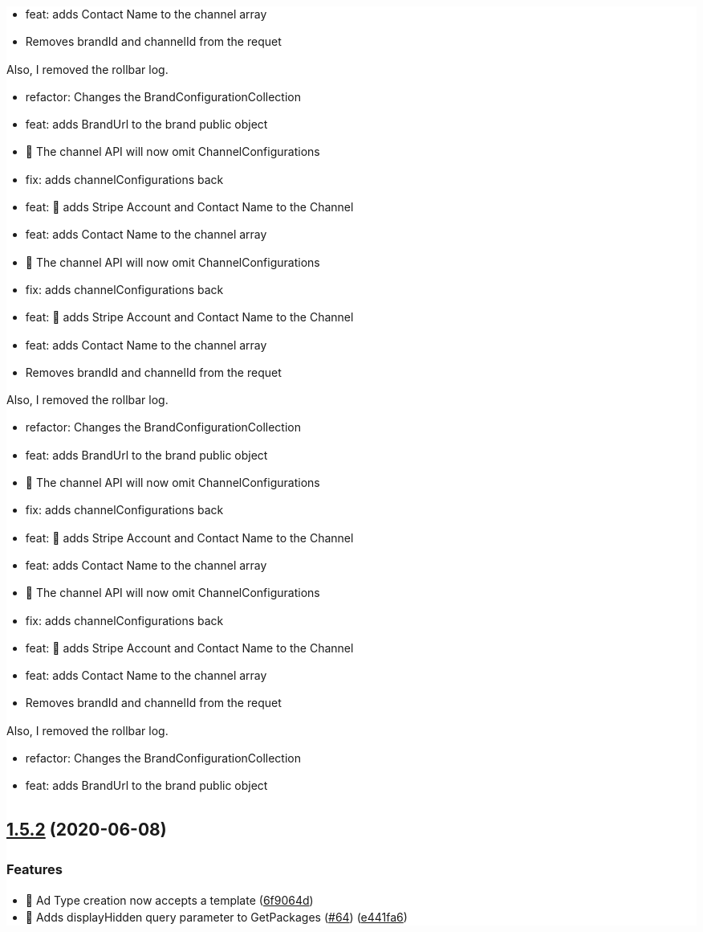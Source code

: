 * feat: adds Contact Name to the channel array

* Removes brandId and channelId from the requet

Also, I removed the rollbar log.

* refactor: Changes the BrandConfigurationCollection

* feat: adds BrandUrl to the brand public object
* 🧨 The channel API will now omit ChannelConfigurations

* fix: adds channelConfigurations back

* feat: 🎸 adds Stripe Account and Contact Name to the Channel

* feat: adds Contact Name to the channel array
* 🧨 The channel API will now omit ChannelConfigurations

* fix: adds channelConfigurations back

* feat: 🎸 adds Stripe Account and Contact Name to the Channel

* feat: adds Contact Name to the channel array

* Removes brandId and channelId from the requet

Also, I removed the rollbar log.

* refactor: Changes the BrandConfigurationCollection

* feat: adds BrandUrl to the brand public object
* 🧨 The channel API will now omit ChannelConfigurations

* fix: adds channelConfigurations back

* feat: 🎸 adds Stripe Account and Contact Name to the Channel

* feat: adds Contact Name to the channel array
* 🧨 The channel API will now omit ChannelConfigurations

* fix: adds channelConfigurations back

* feat: 🎸 adds Stripe Account and Contact Name to the Channel

* feat: adds Contact Name to the channel array

* Removes brandId and channelId from the requet

Also, I removed the rollbar log.

* refactor: Changes the BrandConfigurationCollection

* feat: adds BrandUrl to the brand public object

<a name="1.5.2"></a>
## [1.5.2](https://github.com/wherebyus/platformservice/compare/1.5.1...1.5.2) (2020-06-08)


### Features

* 🎸 Ad Type creation now accepts a template ([6f9064d](https://github.com/wherebyus/platformservice/commit/6f9064d))
* 🎸 Adds displayHidden query parameter to GetPackages ([#64](https://github.com/wherebyus/platformservice/issues/64)) ([e441fa6](https://github.com/wherebyus/platformservice/commit/e441fa6))
